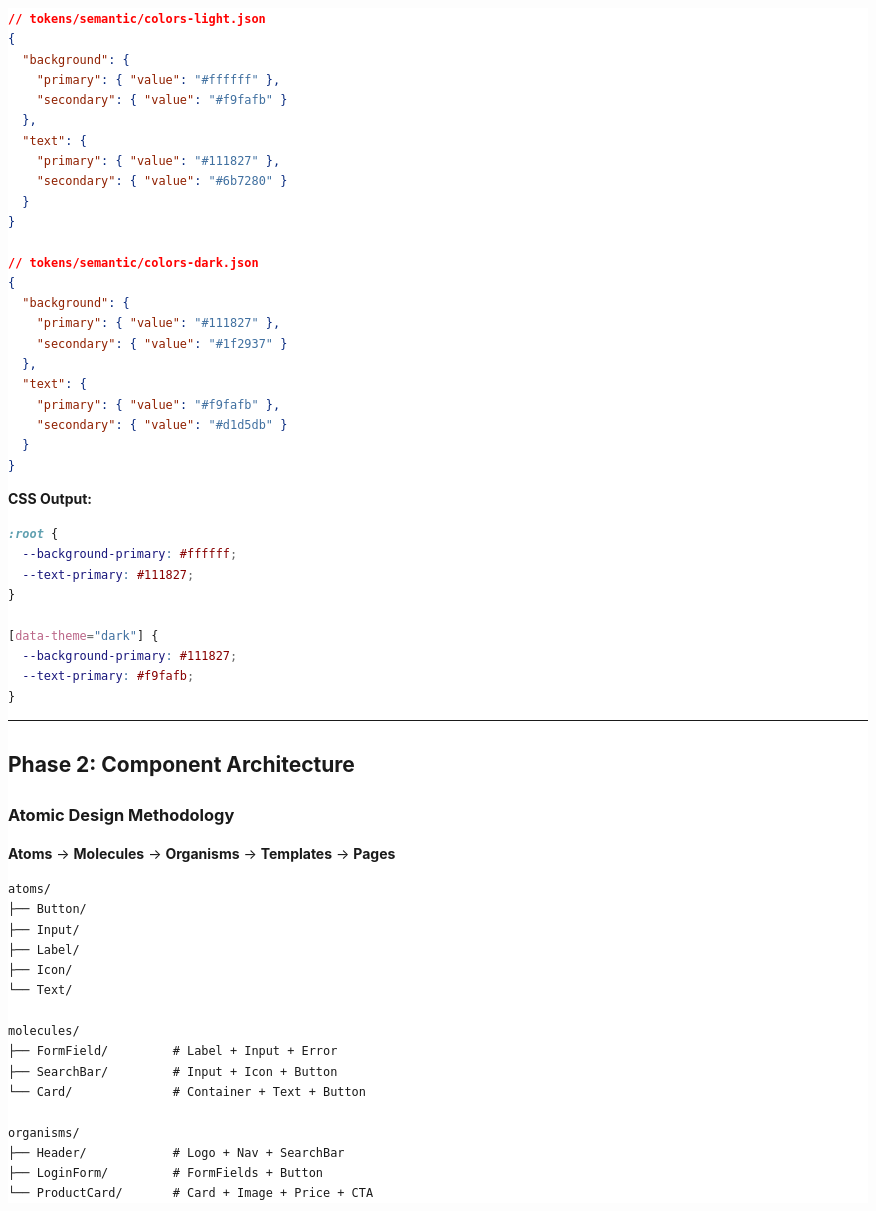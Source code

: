 ```json
// tokens/semantic/colors-light.json
{
  "background": {
    "primary": { "value": "#ffffff" },
    "secondary": { "value": "#f9fafb" }
  },
  "text": {
    "primary": { "value": "#111827" },
    "secondary": { "value": "#6b7280" }
  }
}

// tokens/semantic/colors-dark.json
{
  "background": {
    "primary": { "value": "#111827" },
    "secondary": { "value": "#1f2937" }
  },
  "text": {
    "primary": { "value": "#f9fafb" },
    "secondary": { "value": "#d1d5db" }
  }
}
```

**CSS Output:**
```css
:root {
  --background-primary: #ffffff;
  --text-primary: #111827;
}

[data-theme="dark"] {
  --background-primary: #111827;
  --text-primary: #f9fafb;
}
```

---

## Phase 2: Component Architecture

### Atomic Design Methodology

**Atoms** → **Molecules** → **Organisms** → **Templates** → **Pages**

```
atoms/
├── Button/
├── Input/
├── Label/
├── Icon/
└── Text/

molecules/
├── FormField/         # Label + Input + Error
├── SearchBar/         # Input + Icon + Button
└── Card/              # Container + Text + Button

organisms/
├── Header/            # Logo + Nav + SearchBar
├── LoginForm/         # FormFields + Button
└── ProductCard/       # Card + Image + Price + CTA

```